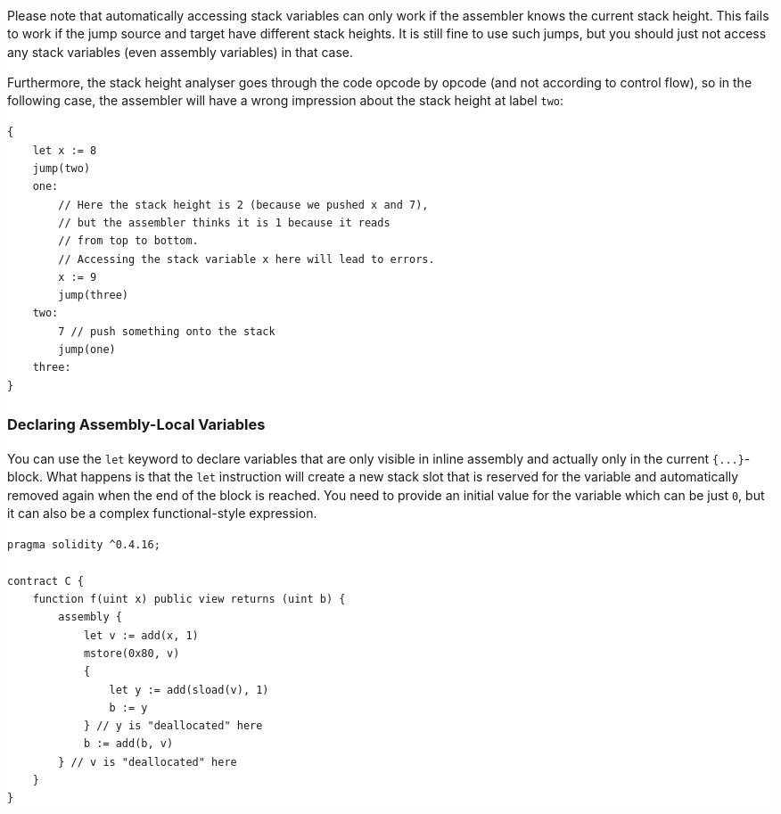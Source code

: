 Please note that automatically accessing stack variables can only work
if the assembler knows the current stack height. This fails to work if
the jump source and target have different stack heights. It is still
fine to use such jumps, but you should just not access any stack
variables (even assembly variables) in that case.

Furthermore, the stack height analyser goes through the code opcode by
opcode (and not according to control flow), so in the following case,
the assembler will have a wrong impression about the stack height at
label `two`:

``` {.sourceCode .}
{
    let x := 8
    jump(two)
    one:
        // Here the stack height is 2 (because we pushed x and 7),
        // but the assembler thinks it is 1 because it reads
        // from top to bottom.
        // Accessing the stack variable x here will lead to errors.
        x := 9
        jump(three)
    two:
        7 // push something onto the stack
        jump(one)
    three:
}
```

### Declaring Assembly-Local Variables

You can use the `let` keyword to declare variables that are only visible
in inline assembly and actually only in the current `{...}`-block. What
happens is that the `let` instruction will create a new stack slot that
is reserved for the variable and automatically removed again when the
end of the block is reached. You need to provide an initial value for
the variable which can be just `0`, but it can also be a complex
functional-style expression.

``` {.sourceCode .}
pragma solidity ^0.4.16;

contract C {
    function f(uint x) public view returns (uint b) {
        assembly {
            let v := add(x, 1)
            mstore(0x80, v)
            {
                let y := add(sload(v), 1)
                b := y
            } // y is "deallocated" here
            b := add(b, v)
        } // v is "deallocated" here
    }
}
```
